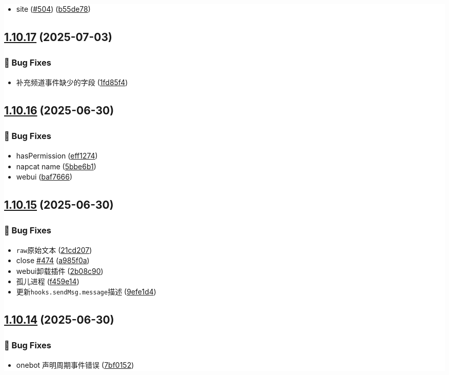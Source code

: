 * site ([#504](https://github.com/KarinJS/Karin/issues/504)) ([b55de78](https://github.com/KarinJS/Karin/commit/b55de78c082c3c7ead8605c5baf573107b545be9))

## [1.10.17](https://github.com/KarinJS/Karin/compare/core-v1.10.16...core-v1.10.17) (2025-07-03)


### 🐛 Bug Fixes

* 补充频道事件缺少的字段 ([1fd85f4](https://github.com/KarinJS/Karin/commit/1fd85f4af45e535b53818f8cc28661c90cef1315))

## [1.10.16](https://github.com/KarinJS/Karin/compare/core-v1.10.15...core-v1.10.16) (2025-06-30)


### 🐛 Bug Fixes

* hasPermission ([eff1274](https://github.com/KarinJS/Karin/commit/eff1274f9b85dd9e495655b9434e5ee2a5694442))
* napcat name ([5bbe6b1](https://github.com/KarinJS/Karin/commit/5bbe6b1f9018eb29f808a62af9995e04a41ff3e2))
* webui ([baf7666](https://github.com/KarinJS/Karin/commit/baf7666cbc019674d0189b418cf448d1feafb5d6))

## [1.10.15](https://github.com/KarinJS/Karin/compare/core-v1.10.14...core-v1.10.15) (2025-06-30)


### 🐛 Bug Fixes

* `raw`原始文本 ([21cd207](https://github.com/KarinJS/Karin/commit/21cd2074ba7da1650c2ccad6d62f117a8907321f))
* close [#474](https://github.com/KarinJS/Karin/issues/474) ([a985f0a](https://github.com/KarinJS/Karin/commit/a985f0a214ecc8fb7edefe4a00f9afe24e443e4a))
* webui卸载插件 ([2b08c90](https://github.com/KarinJS/Karin/commit/2b08c900c9b199439e418d4f1ec76e3303704408))
* 孤儿进程 ([f459e14](https://github.com/KarinJS/Karin/commit/f459e145480dcb8ebeddf694ca947998350183e9))
* 更新`hooks.sendMsg.message`描述 ([9efe1d4](https://github.com/KarinJS/Karin/commit/9efe1d4378cf5df00ab6c621ead976447f906eba))

## [1.10.14](https://github.com/KarinJS/Karin/compare/core-v1.10.13...core-v1.10.14) (2025-06-30)


### 🐛 Bug Fixes

* onebot 声明周期事件错误 ([7bf0152](https://github.com/KarinJS/Karin/commit/7bf0152fc1d807ea46a1f0998da78403c0883acf))
